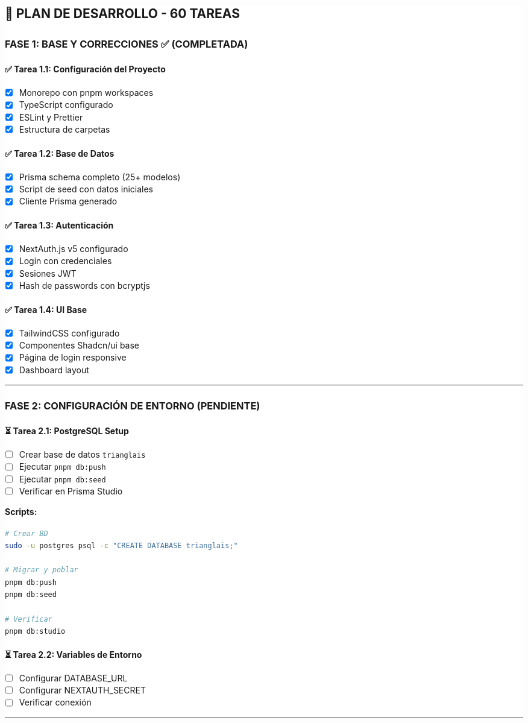 ## 🎯 PLAN DE DESARROLLO - 60 TAREAS

### FASE 1: BASE Y CORRECCIONES ✅ (COMPLETADA)

#### ✅ Tarea 1.1: Configuración del Proyecto
- [x] Monorepo con pnpm workspaces
- [x] TypeScript configurado
- [x] ESLint y Prettier
- [x] Estructura de carpetas

#### ✅ Tarea 1.2: Base de Datos
- [x] Prisma schema completo (25+ modelos)
- [x] Script de seed con datos iniciales
- [x] Cliente Prisma generado

#### ✅ Tarea 1.3: Autenticación
- [x] NextAuth.js v5 configurado
- [x] Login con credenciales
- [x] Sesiones JWT
- [x] Hash de passwords con bcryptjs

#### ✅ Tarea 1.4: UI Base
- [x] TailwindCSS configurado
- [x] Componentes Shadcn/ui base
- [x] Página de login responsive
- [x] Dashboard layout

---

### FASE 2: CONFIGURACIÓN DE ENTORNO (PENDIENTE)

#### ⏳ Tarea 2.1: PostgreSQL Setup
- [ ] Crear base de datos `trianglais`
- [ ] Ejecutar `pnpm db:push`
- [ ] Ejecutar `pnpm db:seed`
- [ ] Verificar en Prisma Studio

**Scripts:**
```bash
# Crear BD
sudo -u postgres psql -c "CREATE DATABASE trianglais;"

# Migrar y poblar
pnpm db:push
pnpm db:seed

# Verificar
pnpm db:studio
```

#### ⏳ Tarea 2.2: Variables de Entorno
- [ ] Configurar DATABASE_URL
- [ ] Configurar NEXTAUTH_SECRET
- [ ] Verificar conexión

---